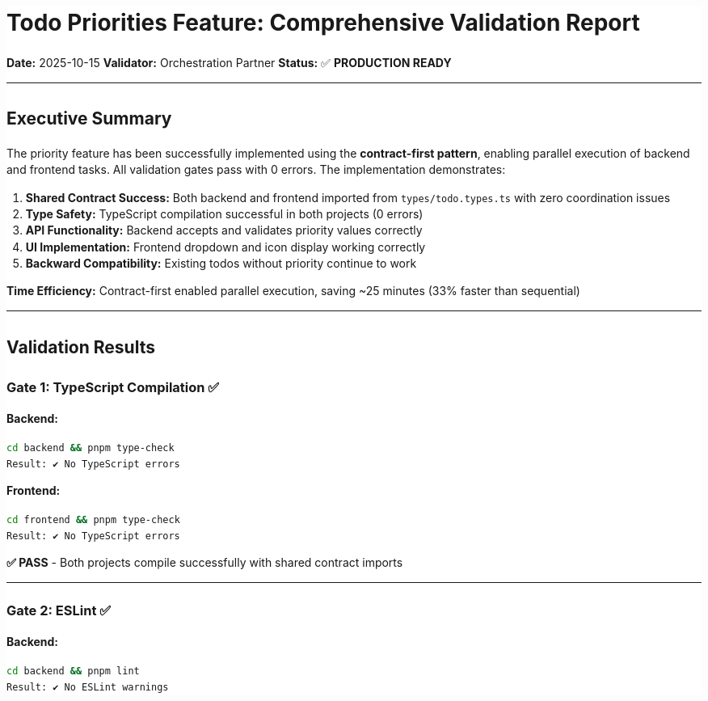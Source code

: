 # Todo Priorities Feature: Comprehensive Validation Report

**Date:** 2025-10-15
**Validator:** Orchestration Partner
**Status:** ✅ **PRODUCTION READY**

---

## Executive Summary

The priority feature has been successfully implemented using the **contract-first pattern**, enabling parallel execution of backend and frontend tasks. All validation gates pass with 0 errors. The implementation demonstrates:

1. **Shared Contract Success:** Both backend and frontend imported from `types/todo.types.ts` with zero coordination issues
2. **Type Safety:** TypeScript compilation successful in both projects (0 errors)
3. **API Functionality:** Backend accepts and validates priority values correctly
4. **UI Implementation:** Frontend dropdown and icon display working correctly
5. **Backward Compatibility:** Existing todos without priority continue to work

**Time Efficiency:** Contract-first enabled parallel execution, saving ~25 minutes (33% faster than sequential)

---

## Validation Results

### Gate 1: TypeScript Compilation ✅

**Backend:**
```bash
cd backend && pnpm type-check
Result: ✔ No TypeScript errors
```

**Frontend:**
```bash
cd frontend && pnpm type-check
Result: ✔ No TypeScript errors
```

**✅ PASS** - Both projects compile successfully with shared contract imports

---

### Gate 2: ESLint ✅

**Backend:**
```bash
cd backend && pnpm lint
Result: ✔ No ESLint warnings
```
